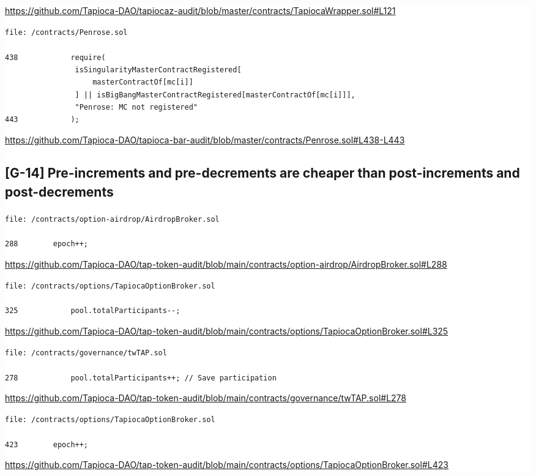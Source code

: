https://github.com/Tapioca-DAO/tapiocaz-audit/blob/master/contracts/TapiocaWrapper.sol#L121

```solidity
file: /contracts/Penrose.sol

438            require(
                isSingularityMasterContractRegistered[
                    masterContractOf[mc[i]]
                ] || isBigBangMasterContractRegistered[masterContractOf[mc[i]]],
                "Penrose: MC not registered"
443            );

```

https://github.com/Tapioca-DAO/tapioca-bar-audit/blob/master/contracts/Penrose.sol#L438-L443

## [G-14] Pre-increments and pre-decrements are cheaper than post-increments and post-decrements

```solidity
file: /contracts/option-airdrop/AirdropBroker.sol

288        epoch++;

```

https://github.com/Tapioca-DAO/tap-token-audit/blob/main/contracts/option-airdrop/AirdropBroker.sol#L288

```solidity
file: /contracts/options/TapiocaOptionBroker.sol

325            pool.totalParticipants--;

```

https://github.com/Tapioca-DAO/tap-token-audit/blob/main/contracts/options/TapiocaOptionBroker.sol#L325

```solidity
file: /contracts/governance/twTAP.sol

278            pool.totalParticipants++; // Save participation

```

https://github.com/Tapioca-DAO/tap-token-audit/blob/main/contracts/governance/twTAP.sol#L278

```solidity
file: /contracts/options/TapiocaOptionBroker.sol

423        epoch++;

```

https://github.com/Tapioca-DAO/tap-token-audit/blob/main/contracts/options/TapiocaOptionBroker.sol#L423
